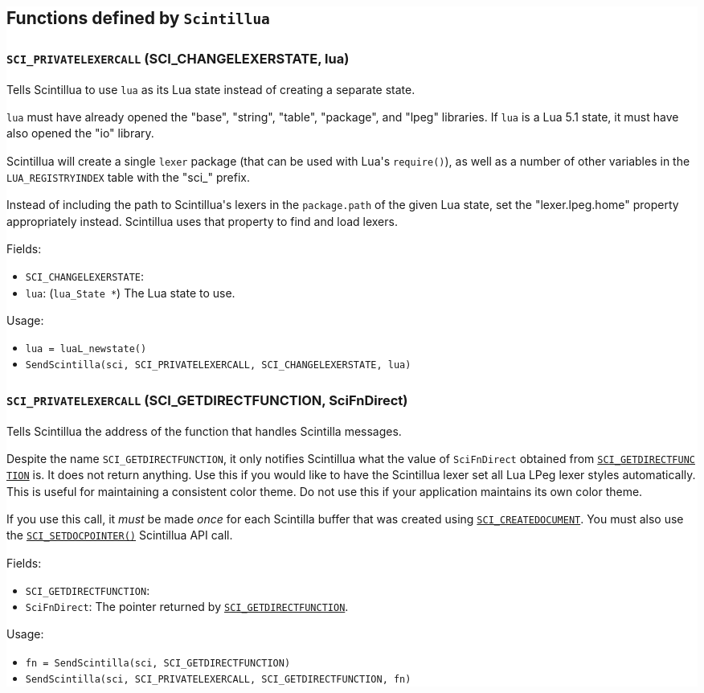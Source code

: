 ## Functions defined by `Scintillua`

<a id="SCI_CHANGELEXERSTATE"></a>
### `SCI_PRIVATELEXERCALL` (SCI\_CHANGELEXERSTATE, lua)

Tells Scintillua to use `lua` as its Lua state instead of creating a separate
state.

`lua` must have already opened the "base", "string", "table", "package", and
"lpeg" libraries. If `lua` is a Lua 5.1 state, it must have also opened the
"io" library.

Scintillua will create a single `lexer` package (that can be used with Lua's
`require()`), as well as a number of other variables in the
`LUA_REGISTRYINDEX` table with the "sci_" prefix.

Instead of including the path to Scintillua's lexers in the `package.path` of
the given Lua state, set the "lexer.lpeg.home" property appropriately
instead. Scintillua uses that property to find and load lexers.

Fields:

* `SCI_CHANGELEXERSTATE`: 
* `lua`: (`lua_State *`) The Lua state to use.

Usage:

* `lua = luaL_newstate()`
* `SendScintilla(sci, SCI_PRIVATELEXERCALL, SCI_CHANGELEXERSTATE, lua)`

<a id="SCI_GETDIRECTFUNCTION"></a>
### `SCI_PRIVATELEXERCALL` (SCI\_GETDIRECTFUNCTION, SciFnDirect)

Tells Scintillua the address of the function that handles Scintilla messages.

Despite the name `SCI_GETDIRECTFUNCTION`, it only notifies Scintillua what
the value of `SciFnDirect` obtained from [`SCI_GETDIRECTFUNCTION`][] is. It
does not return anything.
Use this if you would like to have the Scintillua lexer set all Lua LPeg
lexer styles automatically. This is useful for maintaining a consistent color
theme. Do not use this if your application maintains its own color theme.

If you use this call, it *must* be made *once* for each Scintilla buffer that
was created using [`SCI_CREATEDOCUMENT`][]. You must also use the
[`SCI_SETDOCPOINTER()`](#SCI_SETDOCPOINTER) Scintillua API call.

[`SCI_GETDIRECTFUNCTION`]: http://scintilla.org/ScintillaDoc.html#SCI_GETDIRECTFUNCTION
[`SCI_CREATEDOCUMENT`]: http://scintilla.org/ScintillaDoc.html#SCI_CREATEDOCUMENT

Fields:

* `SCI_GETDIRECTFUNCTION`: 
* `SciFnDirect`: The pointer returned by [`SCI_GETDIRECTFUNCTION`][].

Usage:

* `fn = SendScintilla(sci, SCI_GETDIRECTFUNCTION)`
* `SendScintilla(sci, SCI_PRIVATELEXERCALL, SCI_GETDIRECTFUNCTION, fn)`


[`SCI_PRIVATELEXERCALL`]: http://scintilla.org/ScintillaDoc.html#LexerObjects
[SciTE documentation]: http://scintilla.org/SciTEDoc.html
[`SCI_GETDIRECTPOINTER`]: http://scintilla.org/ScintillaDoc.html#SCI_GETDIRECTPOINTER
[LPeg library]: http://www.inf.puc-rio.br/~roberto/lpeg/lpeg.html
[Textadept]: http://foicica.com/textadept
[SciTE]: http://scintilla.org/SciTE.html
[Lua patterns]: http://www.lua.org/manual/5.2/manual.html#6.4.1
[file type]: _M.textadept.file_types.html
[lexer post]: http://lua-users.org/lists/lua-l/2007-04/msg00116.html